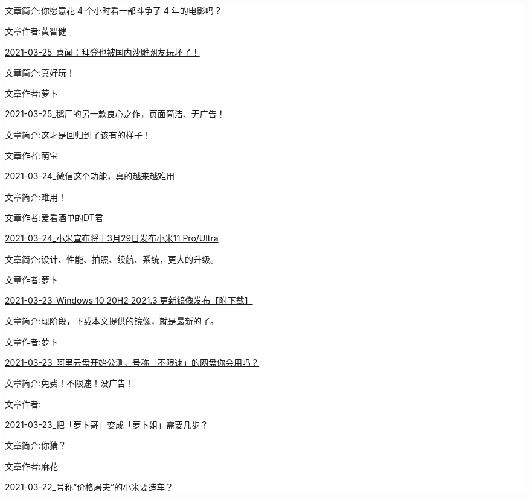 文章简介:你愿意花 4 个小时看一部斗争了 4 年的电影吗？

文章作者:黄智健

[2021-03-25_喜闻：拜登也被国内沙雕网友玩坏了！](http://mp.weixin.qq.com/s?__biz=MzI2Mzk4MjM4Mg==&amp;mid=2247534281&amp;idx=3&amp;sn=8735237687cf9d644b7c1fe80f554c00&amp;chksm=eab19a88ddc6139e491552d23b7e3638cf8bddff7e22fd1dbb06324e8cbf0c24967489139e9b&amp;scene=27#wechat_redirect)

文章简介:真好玩！

文章作者:萝卜

[2021-03-25_鹅厂的另一款良心之作，页面简洁、无广告！](http://mp.weixin.qq.com/s?__biz=MzI2Mzk4MjM4Mg==&amp;mid=2247534281&amp;idx=1&amp;sn=05056459420f367c31741332e76667d7&amp;chksm=eab19a88ddc6139ee8bf54bc3d7409efb04e6e7650ff223614d78c3b82ecf0385a7d878b830f&amp;scene=27#wechat_redirect)

文章简介:这才是回归到了该有的样子！

文章作者:萌宝

[2021-03-24_微信这个功能，真的越来越难用](http://mp.weixin.qq.com/s?__biz=MzI2Mzk4MjM4Mg==&amp;mid=2247534237&amp;idx=2&amp;sn=ec91d3bd180a1e07a030ec10f1a84e03&amp;chksm=eab19adcddc613caa2d6c2aebc87cd0668fea5dcac6ed5ce8ce727afff99aedf822e36d8203e&amp;scene=27#wechat_redirect)

文章简介:难用！

文章作者:爱看酒单的DT君

[2021-03-24_小米宣布将于3月29日发布小米11 Pro/Ultra](http://mp.weixin.qq.com/s?__biz=MzI2Mzk4MjM4Mg==&amp;mid=2247534237&amp;idx=3&amp;sn=51f234469215e80d9ce580642083c2fe&amp;chksm=eab19adcddc613cad3d26ae80660b417e5b1838d91593ff7f3d999bb2fb529aa0e6e8cf128ef&amp;scene=27#wechat_redirect)

文章简介:设计、性能、拍照、续航、系统，更大的升级。

文章作者:萝卜

[2021-03-23_Windows 10 20H2 2021.3 更新镜像发布【附下载】](http://mp.weixin.qq.com/s?__biz=MzI2Mzk4MjM4Mg==&amp;mid=2247534196&amp;idx=2&amp;sn=ca3706d8c7620f9aa65e966b792b5ad3&amp;chksm=eab19a35ddc613234341a4518dccb1394628dba1af90af39a476f75592803e84b735be849d2b&amp;scene=27#wechat_redirect)

文章简介:现阶段，下载本文提供的镜像，就是最新的了。

文章作者:萝卜

[2021-03-23_阿里云盘开始公测，号称「不限速」的网盘你会用吗？](http://mp.weixin.qq.com/s?__biz=MzI2Mzk4MjM4Mg==&amp;mid=2247534196&amp;idx=3&amp;sn=d1909dd51e73c58b7f9efdd8aaa20f39&amp;chksm=eab19a35ddc61323dcf56c186fa5bcb96836167ac7ea5e3c0e4e8409eacfa3a49b104cf17df0&amp;scene=27#wechat_redirect)

文章简介:免费！不限速！没广告！

文章作者:

[2021-03-23_把「萝卜哥」变成「萝卜姐」需要几步？](http://mp.weixin.qq.com/s?__biz=MzI2Mzk4MjM4Mg==&amp;mid=2247534196&amp;idx=1&amp;sn=d18144bbe8ec0840771bf9935bd2fdaa&amp;chksm=eab19a35ddc61323dce552979646819dc7430e57a549a506b29b837a60e6ccb10de4791b599a&amp;scene=27#wechat_redirect)

文章简介:你猜？

文章作者:麻花

[2021-03-22_号称“价格屠夫”的小米要造车？](http://mp.weixin.qq.com/s?__biz=MzI2Mzk4MjM4Mg==&amp;mid=2247534098&amp;idx=2&amp;sn=85ae4368b2726035a00ab03186a5b4fc&amp;chksm=eab19a53ddc61345cf1f0c07c8e4f43aede52130dbc24db22a775635b9d54f6e58e20ce25f1e&amp;scene=27#wechat_redirect)
